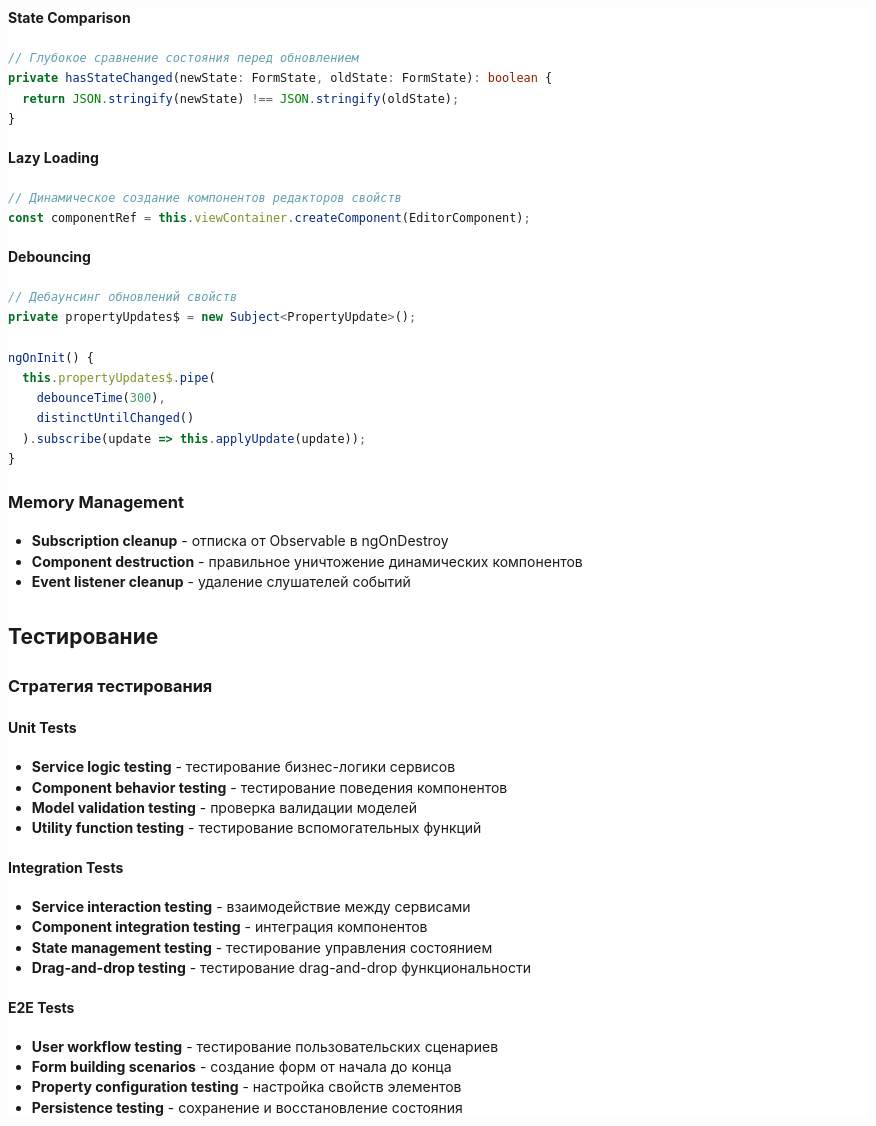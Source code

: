 #### State Comparison
```typescript
// Глубокое сравнение состояния перед обновлением
private hasStateChanged(newState: FormState, oldState: FormState): boolean {
  return JSON.stringify(newState) !== JSON.stringify(oldState);
}
```

#### Lazy Loading
```typescript
// Динамическое создание компонентов редакторов свойств
const componentRef = this.viewContainer.createComponent(EditorComponent);
```

#### Debouncing
```typescript
// Дебаунсинг обновлений свойств
private propertyUpdates$ = new Subject<PropertyUpdate>();

ngOnInit() {
  this.propertyUpdates$.pipe(
    debounceTime(300),
    distinctUntilChanged()
  ).subscribe(update => this.applyUpdate(update));
}
```

### Memory Management
- **Subscription cleanup** - отписка от Observable в ngOnDestroy
- **Component destruction** - правильное уничтожение динамических компонентов
- **Event listener cleanup** - удаление слушателей событий

## Тестирование

### Стратегия тестирования

#### Unit Tests
- **Service logic testing** - тестирование бизнес-логики сервисов
- **Component behavior testing** - тестирование поведения компонентов
- **Model validation testing** - проверка валидации моделей
- **Utility function testing** - тестирование вспомогательных функций

#### Integration Tests
- **Service interaction testing** - взаимодействие между сервисами
- **Component integration testing** - интеграция компонентов
- **State management testing** - тестирование управления состоянием
- **Drag-and-drop testing** - тестирование drag-and-drop функциональности

#### E2E Tests
- **User workflow testing** - тестирование пользовательских сценариев
- **Form building scenarios** - создание форм от начала до конца
- **Property configuration testing** - настройка свойств элементов
- **Persistence testing** - сохранение и восстановление состояния
